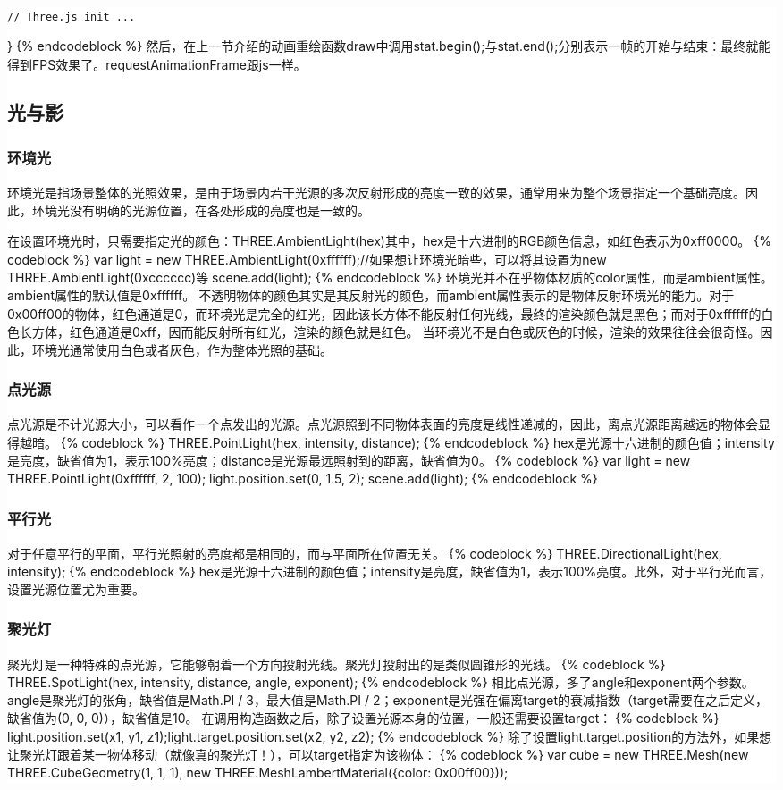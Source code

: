     // Three.js init ...
}
{% endcodeblock %}
然后，在上一节介绍的动画重绘函数draw中调用stat.begin();与stat.end();分别表示一帧的开始与结束：最终就能得到FPS效果了。requestAnimationFrame跟js一样。

## 光与影

### 环境光

环境光是指场景整体的光照效果，是由于场景内若干光源的多次反射形成的亮度一致的效果，通常用来为整个场景指定一个基础亮度。因此，环境光没有明确的光源位置，在各处形成的亮度也是一致的。

在设置环境光时，只需要指定光的颜色：THREE.AmbientLight(hex)其中，hex是十六进制的RGB颜色信息，如红色表示为0xff0000。
{% codeblock %}
var light = new THREE.AmbientLight(0xffffff);//如果想让环境光暗些，可以将其设置为new THREE.AmbientLight(0xcccccc)等
scene.add(light);
{% endcodeblock %}
环境光并不在乎物体材质的color属性，而是ambient属性。ambient属性的默认值是0xffffff。
不透明物体的颜色其实是其反射光的颜色，而ambient属性表示的是物体反射环境光的能力。对于0x00ff00的物体，红色通道是0，而环境光是完全的红光，因此该长方体不能反射任何光线，最终的渲染颜色就是黑色；而对于0xffffff的白色长方体，红色通道是0xff，因而能反射所有红光，渲染的颜色就是红色。
当环境光不是白色或灰色的时候，渲染的效果往往会很奇怪。因此，环境光通常使用白色或者灰色，作为整体光照的基础。

### 点光源

点光源是不计光源大小，可以看作一个点发出的光源。点光源照到不同物体表面的亮度是线性递减的，因此，离点光源距离越远的物体会显得越暗。
{% codeblock %}
THREE.PointLight(hex, intensity, distance);
{% endcodeblock %}
hex是光源十六进制的颜色值；intensity是亮度，缺省值为1，表示100%亮度；distance是光源最远照射到的距离，缺省值为0。
{% codeblock %}
var light = new THREE.PointLight(0xffffff, 2, 100);
light.position.set(0, 1.5, 2);
scene.add(light);
{% endcodeblock %}

### 平行光

对于任意平行的平面，平行光照射的亮度都是相同的，而与平面所在位置无关。
{% codeblock %}
THREE.DirectionalLight(hex, intensity);
{% endcodeblock %}
hex是光源十六进制的颜色值；intensity是亮度，缺省值为1，表示100%亮度。此外，对于平行光而言，设置光源位置尤为重要。

### 聚光灯

聚光灯是一种特殊的点光源，它能够朝着一个方向投射光线。聚光灯投射出的是类似圆锥形的光线。
{% codeblock %}
THREE.SpotLight(hex, intensity, distance, angle, exponent);
{% endcodeblock %}
相比点光源，多了angle和exponent两个参数。angle是聚光灯的张角，缺省值是Math.PI / 3，最大值是Math.PI / 2；exponent是光强在偏离target的衰减指数（target需要在之后定义，缺省值为(0, 0, 0)），缺省值是10。
在调用构造函数之后，除了设置光源本身的位置，一般还需要设置target：
{% codeblock %}
light.position.set(x1, y1, z1);light.target.position.set(x2, y2, z2);
{% endcodeblock %}
除了设置light.target.position的方法外，如果想让聚光灯跟着某一物体移动（就像真的聚光灯！），可以target指定为该物体：
{% codeblock %}
var cube = new THREE.Mesh(new THREE.CubeGeometry(1, 1, 1),
        new THREE.MeshLambertMaterial({color: 0x00ff00}));
